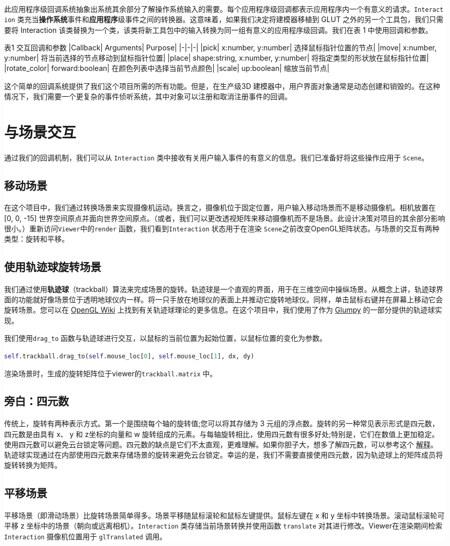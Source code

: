 此应用程序级回调系统抽象出系统其余部分了解操作系统输入的需要。每个应用程序级回调都表示应用程序内一个有意义的请求。`Interaction` 类充当**操作系统**事件和**应用程序**级事件之间的转换器。这意味着，如果我们决定将建模器移植到 GLUT 之外的另一个工具包，我们只需要将 Interaction 该类替换为一个类，该类将新工具包中的输入转换为同一组有意义的应用程序级回调。我们在表 1 中使用回调和参数。

表1 交互回调和参数
|Callback| Arguments| Purpose|
|-|-|-|
|pick| x:number, y:number| 选择鼠标指针位置的节点|
|move| x:number, y:number| 将当前选择的节点移动到鼠标指针位置|
|place| shape:string, x:number, y:number| 将指定类型的形状放在鼠标指针位置|
|rotate_color| forward:boolean| 在颜色列表中选择当前节点颜色|
|scale| up:boolean| 缩放当前节点|

这个简单的回调系统提供了我们这个项目所需的所有功能。但是，在生产级3D 建模器中，用户界面对象通常是动态创建和销毁的。在这种情况下，我们需要一个更复杂的事件侦听系统，其中对象可以注册和取消注册事件的回调。

# 与场景交互
通过我们的回调机制，我们可以从 `Interaction` 类中接收有关用户输入事件的有意义的信息。我们已准备好将这些操作应用于 `Scene`。
## 移动场景
在这个项目中，我们通过转换场景来实现摄像机运动。换言之，摄像机位于固定位置，用户输入移动场景而不是移动摄像机。相机放置在 [0, 0, -15] 世界空间原点并面向世界空间原点。（或者，我们可以更改透视矩阵来移动摄像机而不是场景。此设计决策对项目的其余部分影响很小。）重新访问`Viewer`中的`render` 函数，我们看到`Interaction` 状态用于在渲染 `Scene`之前改变OpenGL矩阵状态。与场景的交互有两种类型：旋转和平移。
## 使用轨迹球旋转场景
我们通过使用**轨迹球**（trackball）算法来完成场景的旋转。轨迹球是一个直观的界面，用于在三维空间中操纵场景。从概念上讲，轨迹球界面的功能就好像场景位于透明地球仪内一样。将一只手放在地球仪的表面上并推动它旋转地球仪。同样，单击鼠标右键并在屏幕上移动它会旋转场景。您可以在 [OpenGL Wiki](http://www.opengl.org/wiki/Object_Mouse_Trackball) 上找到有关轨迹球理论的更多信息。在这个项目中，我们使用了作为 [Glumpy](https://code.google.com/p/glumpy/source/browse/glumpy/trackball.py) 的一部分提供的轨迹球实现。

我们使用`drag_to` 函数与轨迹球进行交互，以鼠标的当前位置为起始位置，以鼠标位置的变化为参数。

```python
self.trackball.drag_to(self.mouse_loc[0], self.mouse_loc[1], dx, dy)
```
渲染场景时，生成的旋转矩阵位于viewer的`trackball.matrix` 中。

## 旁白：四元数
传统上，旋转有两种表示方式。第一个是围绕每个轴的旋转值;您可以将其存储为 3 元组的浮点数。旋转的另一种常见表示形式是四元数，四元数是由具有 x、 y 和 z坐标的向量和 w 旋转组成的元素。与每轴旋转相比，使用四元数有很多好处;特别是，它们在数值上更加稳定。使用四元数可以避免云台锁定等问题。四元数的缺点是它们不太直观，更难理解。如果你胆子大，想多了解四元数，可以参考这个
[解释](http://3dgep.com/?p=1815)。
轨迹球实现通过在内部使用四元数来存储场景的旋转来避免云台锁定。幸运的是，我们不需要直接使用四元数，因为轨迹球上的矩阵成员将旋转转换为矩阵。
## 平移场景
平移场景（即滑动场景）比旋转场景简单得多。场景平移随鼠标滚轮和鼠标左键提供。鼠标左键在 x 和 y 坐标中转换场景。滚动鼠标滚轮可平移 z 坐标中的场景（朝向或远离相机）。`Interaction` 类存储当前场景转换并使用函数 `translate` 对其进行修改。Viewer在渲染期间检索 `Interaction` 摄像机位置用于 `glTranslated` 调用。
